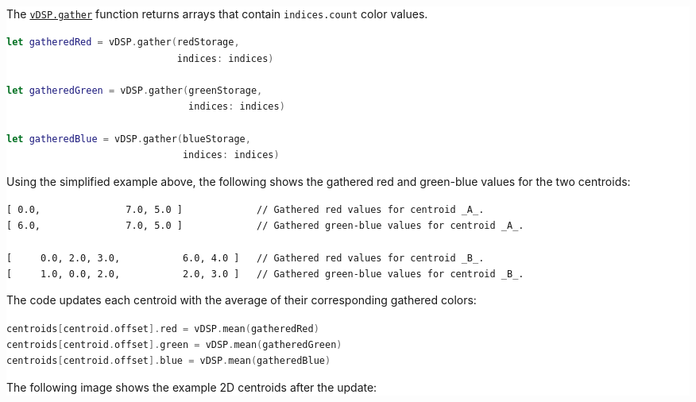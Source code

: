 The [`vDSP.gather`](https://developer.apple.com/documentation/accelerate/vdsp/3600621-gather) function returns arrays that contain `indices.count` color values.

``` swift
let gatheredRed = vDSP.gather(redStorage,
                              indices: indices)

let gatheredGreen = vDSP.gather(greenStorage,
                                indices: indices)

let gatheredBlue = vDSP.gather(blueStorage,
                               indices: indices)
```

Using the simplified example above, the following shows the gathered red and green-blue values for the two centroids:

```
[ 0.0,               7.0, 5.0 ]             // Gathered red values for centroid _A_.   
[ 6.0,               7.0, 5.0 ]             // Gathered green-blue values for centroid _A_.

[     0.0, 2.0, 3.0,           6.0, 4.0 ]   // Gathered red values for centroid _B_.
[     1.0, 0.0, 2.0,           2.0, 3.0 ]   // Gathered green-blue values for centroid _B_.
```

The code updates each centroid with the average of their corresponding gathered colors:

``` swift
centroids[centroid.offset].red = vDSP.mean(gatheredRed)
centroids[centroid.offset].green = vDSP.mean(gatheredGreen)
centroids[centroid.offset].blue = vDSP.mean(gatheredBlue)
```

The following image shows the example 2D centroids after the update:
